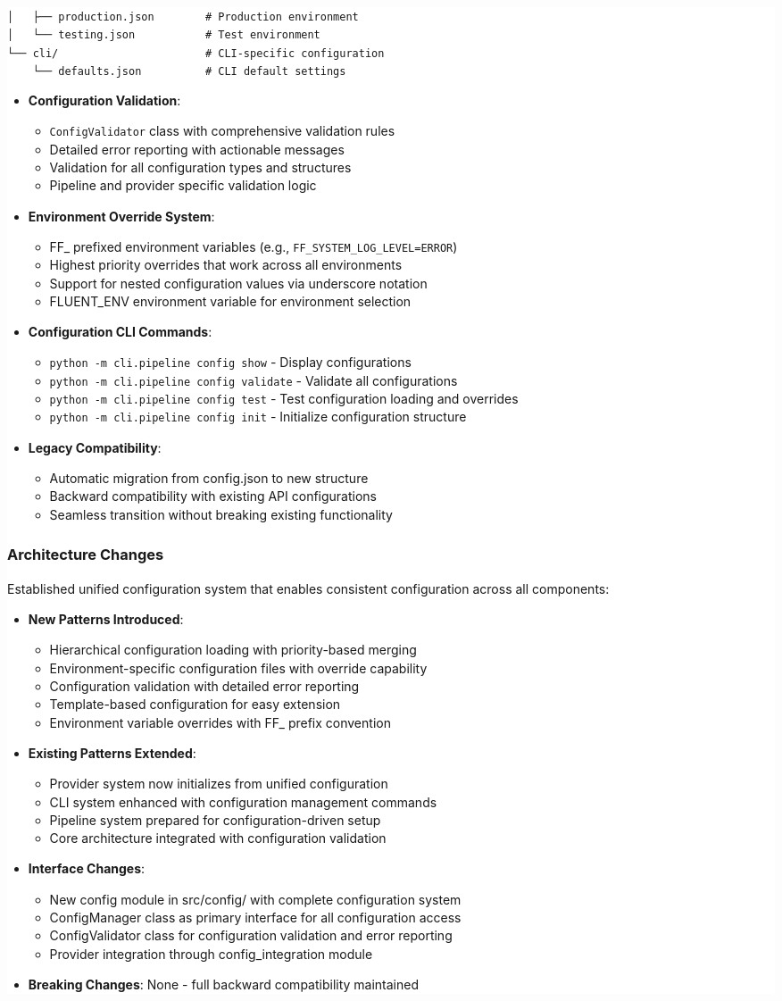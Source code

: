   ```
  │   ├── production.json        # Production environment
  │   └── testing.json           # Test environment
  └── cli/                       # CLI-specific configuration
      └── defaults.json          # CLI default settings
  ```

- **Configuration Validation**: 
  - `ConfigValidator` class with comprehensive validation rules
  - Detailed error reporting with actionable messages
  - Validation for all configuration types and structures
  - Pipeline and provider specific validation logic

- **Environment Override System**: 
  - FF_ prefixed environment variables (e.g., `FF_SYSTEM_LOG_LEVEL=ERROR`)
  - Highest priority overrides that work across all environments
  - Support for nested configuration values via underscore notation
  - FLUENT_ENV environment variable for environment selection

- **Configuration CLI Commands**: 
  - `python -m cli.pipeline config show` - Display configurations
  - `python -m cli.pipeline config validate` - Validate all configurations
  - `python -m cli.pipeline config test` - Test configuration loading and overrides
  - `python -m cli.pipeline config init` - Initialize configuration structure

- **Legacy Compatibility**: 
  - Automatic migration from config.json to new structure
  - Backward compatibility with existing API configurations
  - Seamless transition without breaking existing functionality

### Architecture Changes

Established unified configuration system that enables consistent configuration across all components:

- **New Patterns Introduced**: 
  - Hierarchical configuration loading with priority-based merging
  - Environment-specific configuration files with override capability
  - Configuration validation with detailed error reporting
  - Template-based configuration for easy extension
  - Environment variable overrides with FF_ prefix convention

- **Existing Patterns Extended**: 
  - Provider system now initializes from unified configuration
  - CLI system enhanced with configuration management commands
  - Pipeline system prepared for configuration-driven setup
  - Core architecture integrated with configuration validation

- **Interface Changes**: 
  - New config module in src/config/ with complete configuration system
  - ConfigManager class as primary interface for all configuration access
  - ConfigValidator class for configuration validation and error reporting
  - Provider integration through config_integration module

- **Breaking Changes**: None - full backward compatibility maintained

